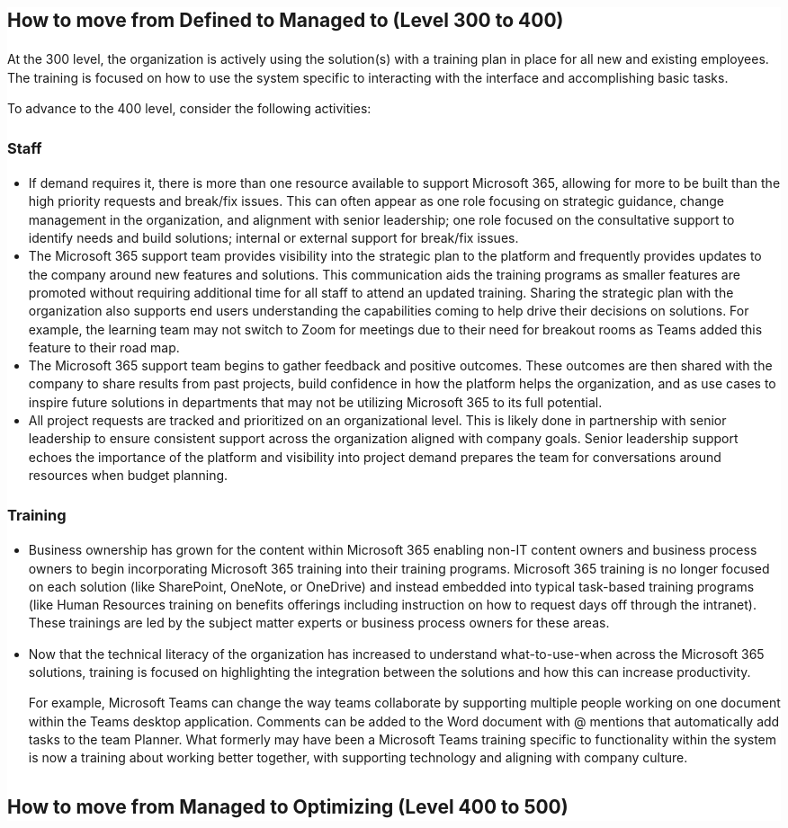 ## How to move from Defined to Managed to (Level 300 to 400)

At the 300 level, the organization is actively using the solution(s) with a training plan in place for all new and existing employees. The training is focused on how to use the system specific to interacting with the interface and accomplishing basic tasks.

To advance to the 400 level, consider the following activities:

### Staff

- If demand requires it, there is more than one resource available to support Microsoft 365, allowing for more to be built than the high priority requests and break/fix issues. This can often appear as one role focusing on strategic guidance, change management in the organization, and alignment with senior leadership; one role focused on the consultative support to identify needs and build solutions; internal or external support for break/fix issues.
- The Microsoft 365 support team provides visibility into the strategic plan to the platform and frequently provides updates to the company around new features and solutions. This communication aids the training programs as smaller features are promoted without requiring additional time for all staff to attend an updated training. Sharing the strategic plan with the organization also supports end users understanding the capabilities coming to help drive their decisions on solutions. For example, the learning team may not switch to Zoom for meetings due to their need for breakout rooms as Teams added this feature to their road map.
- The Microsoft 365 support team begins to gather feedback and positive outcomes. These outcomes are then shared with the company to share results from past projects, build confidence in how the platform helps the organization, and as use cases to inspire future solutions in departments that may not be utilizing Microsoft 365 to its full potential.
- All project requests are tracked and prioritized on an organizational level. This is likely done in partnership with senior leadership to ensure consistent support across the organization aligned with company goals. Senior leadership support echoes the importance of the platform and visibility into project demand prepares the team for conversations around resources when budget planning.

### Training

- Business ownership has grown for the content within Microsoft 365 enabling non-IT content owners and business process owners to begin incorporating Microsoft 365 training into their training programs. Microsoft 365 training is no longer focused on each solution (like SharePoint, OneNote, or OneDrive) and instead embedded into typical task-based training programs (like Human Resources training on benefits offerings including instruction on how to request days off through the intranet). These trainings are led by the subject matter experts or business process owners for these areas.
- Now that the technical literacy of the organization has increased to understand what-to-use-when across the Microsoft 365 solutions, training is focused on highlighting the integration between the solutions and how this can increase productivity.
  
  For example, Microsoft Teams can change the way teams collaborate by supporting multiple people working on one document within the Teams desktop application. Comments can be added to the Word document with @ mentions that automatically add tasks to the team Planner. What formerly may have been a Microsoft Teams training specific to functionality within the system is now a training about working better together, with supporting technology and aligning with company culture.

## How to move from Managed to Optimizing (Level 400 to 500)
